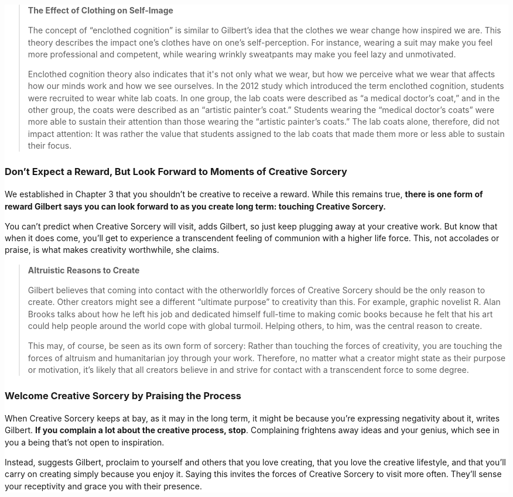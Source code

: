 > **The Effect of Clothing on Self-Image**
> 
> The concept of “enclothed cognition” is similar to Gilbert’s idea that the clothes we wear change how inspired we are. This theory describes the impact one’s clothes have on one’s self-perception. For instance, wearing a suit may make you feel more professional and competent, while wearing wrinkly sweatpants may make you feel lazy and unmotivated.
> 
> Enclothed cognition theory also indicates that it's not only what we wear, but how we perceive what we wear that affects how our minds work and how we see ourselves. In the 2012 study which introduced the term enclothed cognition, students were recruited to wear white lab coats. In one group, the lab coats were described as “a medical doctor’s coat,” and in the other group, the coats were described as an “artistic painter’s coat.” Students wearing the “medical doctor’s coats” were more able to sustain their attention than those wearing the “artistic painter’s coats.” The lab coats alone, therefore, did not impact attention: It was rather the value that students assigned to the lab coats that made them more or less able to sustain their focus.

### Don’t Expect a Reward, But Look Forward to Moments of Creative Sorcery

We established in Chapter 3 that you shouldn’t be creative to receive a reward. While this remains true, **there is one form of reward Gilbert says you can look forward to as you create long term: touching Creative Sorcery.**

You can’t predict when Creative Sorcery will visit, adds Gilbert, so just keep plugging away at your creative work. But know that when it does come, you’ll get to experience a transcendent feeling of communion with a higher life force. This, not accolades or praise, is what makes creativity worthwhile, she claims.

> **Altruistic Reasons to Create**
> 
> Gilbert believes that coming into contact with the otherworldly forces of Creative Sorcery should be the only reason to create. Other creators might see a different “ultimate purpose” to creativity than this. For example, graphic novelist R. Alan Brooks talks about how he left his job and dedicated himself full-time to making comic books because he felt that his art could help people around the world cope with global turmoil. Helping others, to him, was the central reason to create.
> 
> This may, of course, be seen as its own form of sorcery: Rather than touching the forces of creativity, you are touching the forces of altruism and humanitarian joy through your work. Therefore, no matter what a creator might state as their purpose or motivation, it’s likely that all creators believe in and strive for contact with a transcendent force to some degree.

### Welcome Creative Sorcery by Praising the Process

When Creative Sorcery keeps at bay, as it may in the long term, it might be because you’re expressing negativity about it, writes Gilbert. **If you complain a lot about the creative process, stop**. Complaining frightens away ideas and your genius, which see in you a being that’s not open to inspiration.

Instead, suggests Gilbert, proclaim to yourself and others that you love creating, that you love the creative lifestyle, and that you’ll carry on creating simply because you enjoy it. Saying this invites the forces of Creative Sorcery to visit more often. They’ll sense your receptivity and grace you with their presence.
